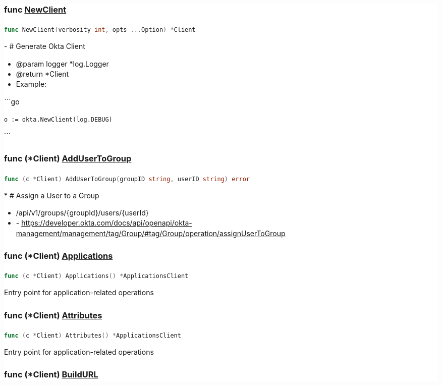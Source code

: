 <a name="NewClient"></a>
### func [NewClient](<https://github.com/gemini-oss/rego/blob/main/pkg/okta/okta.go#L101>)

```go
func NewClient(verbosity int, opts ...Option) *Client
```

\- \# Generate Okta Client

- @param logger \*log.Logger
- @return \*Client
- Example:

\`\`\`go

```
o := okta.NewClient(log.DEBUG)
```

\`\`\`

<a name="Client.AddUserToGroup"></a>
### func \(\*Client\) [AddUserToGroup](<https://github.com/gemini-oss/rego/blob/main/pkg/okta/groups.go#L124>)

```go
func (c *Client) AddUserToGroup(groupID string, userID string) error
```

\* \# Assign a User to a Group

- /api/v1/groups/\{groupId\}/users/\{userId\}
- \- https://developer.okta.com/docs/api/openapi/okta-management/management/tag/Group/#tag/Group/operation/assignUserToGroup

<a name="Client.Applications"></a>
### func \(\*Client\) [Applications](<https://github.com/gemini-oss/rego/blob/main/pkg/okta/applications.go#L26>)

```go
func (c *Client) Applications() *ApplicationsClient
```

Entry point for application\-related operations

<a name="Client.Attributes"></a>
### func \(\*Client\) [Attributes](<https://github.com/gemini-oss/rego/blob/main/pkg/okta/attributes.go#L21>)

```go
func (c *Client) Attributes() *ApplicationsClient
```

Entry point for application\-related operations

<a name="Client.BuildURL"></a>
### func \(\*Client\) [BuildURL](<https://github.com/gemini-oss/rego/blob/main/pkg/okta/okta.go#L45>)
